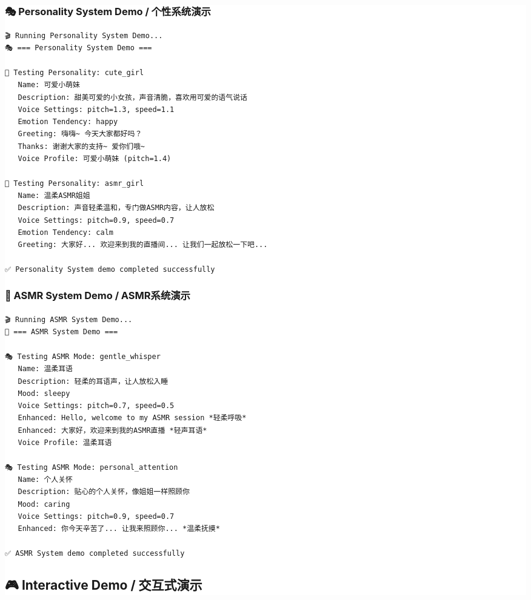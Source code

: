 ### 🎭 Personality System Demo / 个性系统演示

```
🎬 Running Personality System Demo...
🎭 === Personality System Demo ===

👤 Testing Personality: cute_girl
   Name: 可爱小萌妹
   Description: 甜美可爱的小女孩，声音清脆，喜欢用可爱的语气说话
   Voice Settings: pitch=1.3, speed=1.1
   Emotion Tendency: happy
   Greeting: 嗨嗨~ 今天大家都好吗？
   Thanks: 谢谢大家的支持~ 爱你们哦~
   Voice Profile: 可爱小萌妹 (pitch=1.4)

👤 Testing Personality: asmr_girl
   Name: 温柔ASMR姐姐
   Description: 声音轻柔温和，专门做ASMR内容，让人放松
   Voice Settings: pitch=0.9, speed=0.7
   Emotion Tendency: calm
   Greeting: 大家好... 欢迎来到我的直播间... 让我们一起放松一下吧...

✅ Personality System demo completed successfully
```

### 🎵 ASMR System Demo / ASMR系统演示

```
🎬 Running ASMR System Demo...
🎵 === ASMR System Demo ===

🎭 Testing ASMR Mode: gentle_whisper
   Name: 温柔耳语
   Description: 轻柔的耳语声，让人放松入睡
   Mood: sleepy
   Voice Settings: pitch=0.7, speed=0.5
   Enhanced: Hello, welcome to my ASMR session *轻柔呼吸*
   Enhanced: 大家好，欢迎来到我的ASMR直播 *轻声耳语*
   Voice Profile: 温柔耳语

🎭 Testing ASMR Mode: personal_attention
   Name: 个人关怀
   Description: 贴心的个人关怀，像姐姐一样照顾你
   Mood: caring
   Voice Settings: pitch=0.9, speed=0.7
   Enhanced: 你今天辛苦了... 让我来照顾你... *温柔抚摸*

✅ ASMR System demo completed successfully
```

## 🎮 Interactive Demo / 交互式演示
